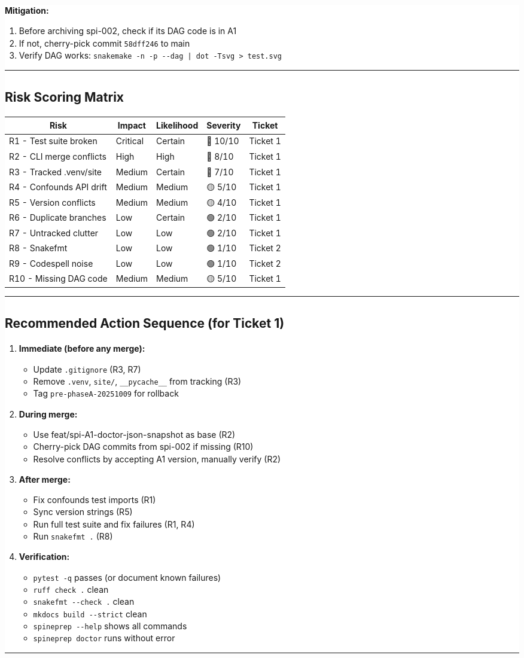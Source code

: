 **Mitigation:**
1. Before archiving spi-002, check if its DAG code is in A1
2. If not, cherry-pick commit `58dff246` to main
3. Verify DAG works: `snakemake -n -p --dag | dot -Tsvg > test.svg`

---

## Risk Scoring Matrix

| Risk | Impact | Likelihood | Severity | Ticket |
|------|--------|-----------|----------|--------|
| R1 - Test suite broken | Critical | Certain | 🔴 10/10 | Ticket 1 |
| R2 - CLI merge conflicts | High | High | 🔴 8/10 | Ticket 1 |
| R3 - Tracked .venv/site | Medium | Certain | 🔴 7/10 | Ticket 1 |
| R4 - Confounds API drift | Medium | Medium | 🟡 5/10 | Ticket 1 |
| R5 - Version conflicts | Medium | Medium | 🟡 4/10 | Ticket 1 |
| R6 - Duplicate branches | Low | Certain | 🟢 2/10 | Ticket 1 |
| R7 - Untracked clutter | Low | Low | 🟢 2/10 | Ticket 1 |
| R8 - Snakefmt | Low | Low | 🟢 1/10 | Ticket 2 |
| R9 - Codespell noise | Low | Low | 🟢 1/10 | Ticket 2 |
| R10 - Missing DAG code | Medium | Medium | 🟡 5/10 | Ticket 1 |

---

## Recommended Action Sequence (for Ticket 1)

1. **Immediate (before any merge):**
   - Update `.gitignore` (R3, R7)
   - Remove `.venv`, `site/`, `__pycache__` from tracking (R3)
   - Tag `pre-phaseA-20251009` for rollback

2. **During merge:**
   - Use feat/spi-A1-doctor-json-snapshot as base (R2)
   - Cherry-pick DAG commits from spi-002 if missing (R10)
   - Resolve conflicts by accepting A1 version, manually verify (R2)

3. **After merge:**
   - Fix confounds test imports (R1)
   - Sync version strings (R5)
   - Run full test suite and fix failures (R1, R4)
   - Run `snakefmt .` (R8)

4. **Verification:**
   - `pytest -q` passes (or document known failures)
   - `ruff check .` clean
   - `snakefmt --check .` clean
   - `mkdocs build --strict` clean
   - `spineprep --help` shows all commands
   - `spineprep doctor` runs without error

---